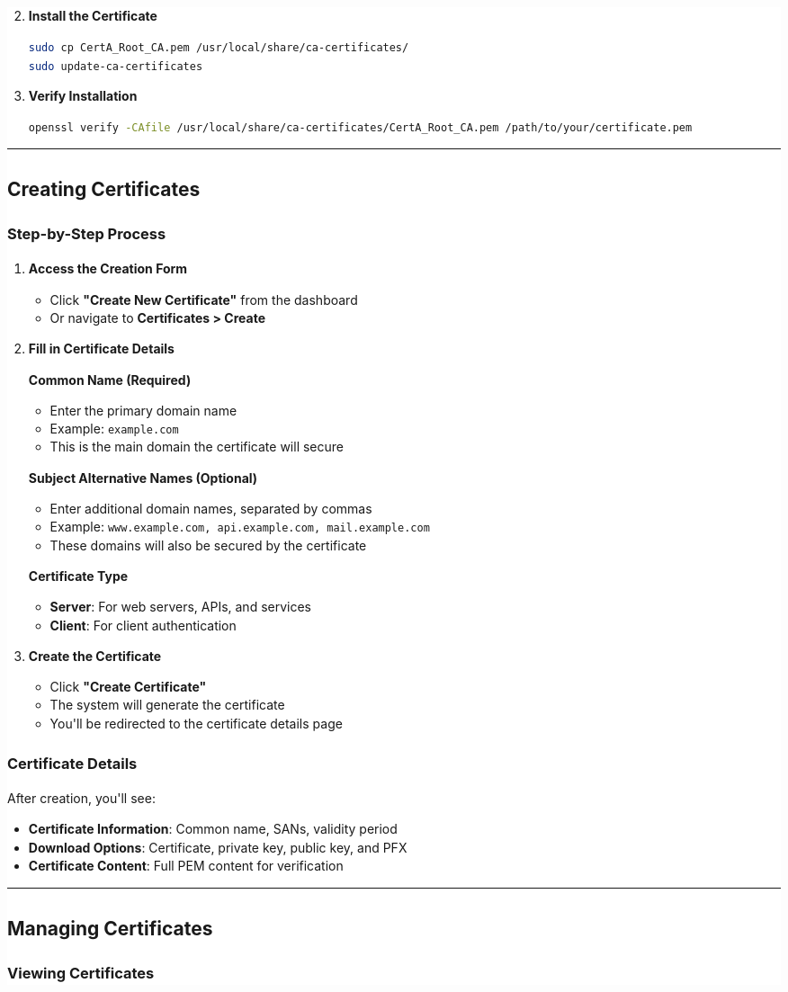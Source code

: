 2. **Install the Certificate**
   ```bash
   sudo cp CertA_Root_CA.pem /usr/local/share/ca-certificates/
   sudo update-ca-certificates
   ```

3. **Verify Installation**
   ```bash
   openssl verify -CAfile /usr/local/share/ca-certificates/CertA_Root_CA.pem /path/to/your/certificate.pem
   ```

---

## Creating Certificates

### Step-by-Step Process

1. **Access the Creation Form**
   - Click **"Create New Certificate"** from the dashboard
   - Or navigate to **Certificates > Create**

2. **Fill in Certificate Details**

   **Common Name (Required)**
   - Enter the primary domain name
   - Example: `example.com`
   - This is the main domain the certificate will secure

   **Subject Alternative Names (Optional)**
   - Enter additional domain names, separated by commas
   - Example: `www.example.com, api.example.com, mail.example.com`
   - These domains will also be secured by the certificate

   **Certificate Type**
   - **Server**: For web servers, APIs, and services
   - **Client**: For client authentication

3. **Create the Certificate**
   - Click **"Create Certificate"**
   - The system will generate the certificate
   - You'll be redirected to the certificate details page

### Certificate Details

After creation, you'll see:
- **Certificate Information**: Common name, SANs, validity period
- **Download Options**: Certificate, private key, public key, and PFX
- **Certificate Content**: Full PEM content for verification

---

## Managing Certificates

### Viewing Certificates
